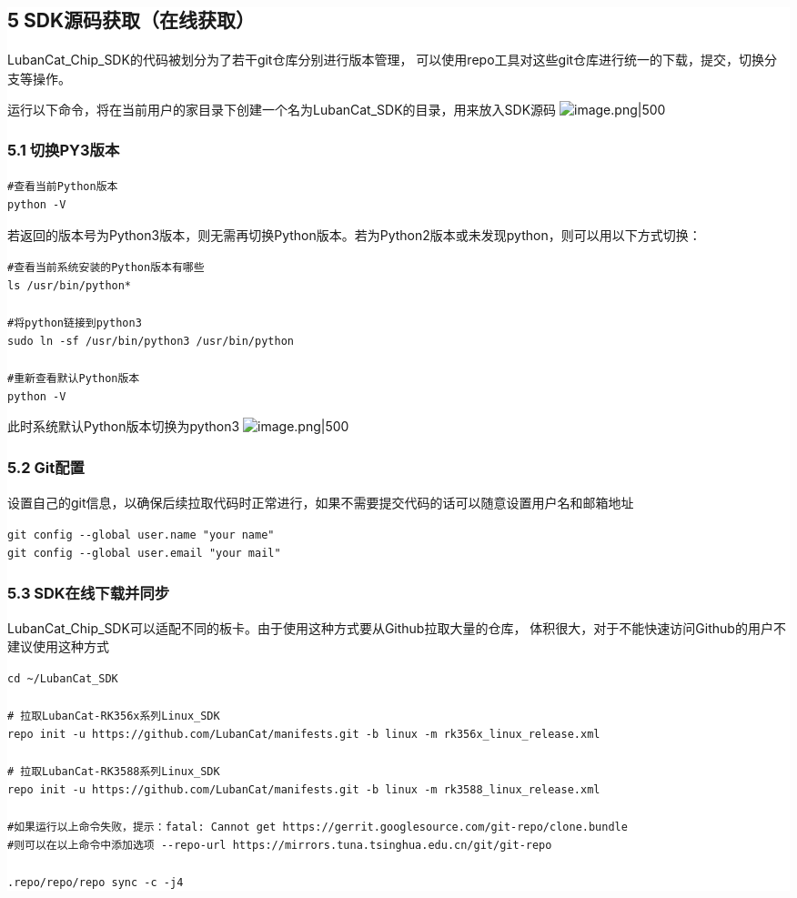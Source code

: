 ## 5 SDK源码获取（在线获取）

LubanCat_Chip_SDK的代码被划分为了若干git仓库分别进行版本管理， 可以使用repo工具对这些git仓库进行统一的下载，提交，切换分支等操作。

运行以下命令，将在当前用户的家目录下创建一个名为LubanCat_SDK的目录，用来放入SDK源码
![image.png|500](https://my-obsidian-image.oss-cn-guangzhou.aliyuncs.com/2025/05/2afead854fef37648f20ee435ed9beaa.png)
### 5.1 切换PY3版本

```shell
#查看当前Python版本
python -V
```

若返回的版本号为Python3版本，则无需再切换Python版本。若为Python2版本或未发现python，则可以用以下方式切换：
```shell
#查看当前系统安装的Python版本有哪些
ls /usr/bin/python*

#将python链接到python3
sudo ln -sf /usr/bin/python3 /usr/bin/python

#重新查看默认Python版本
python -V
```

此时系统默认Python版本切换为python3
![image.png|500](https://my-obsidian-image.oss-cn-guangzhou.aliyuncs.com/2025/05/cc61ea4588a648337324da283286ebb4.png)
### 5.2 Git配置

设置自己的git信息，以确保后续拉取代码时正常进行，如果不需要提交代码的话可以随意设置用户名和邮箱地址
```shell
git config --global user.name "your name"
git config --global user.email "your mail"
```
### 5.3 SDK在线下载并同步

LubanCat_Chip_SDK可以适配不同的板卡。由于使用这种方式要从Github拉取大量的仓库， 体积很大，对于不能快速访问Github的用户不建议使用这种方式

```shell
cd ~/LubanCat_SDK

# 拉取LubanCat-RK356x系列Linux_SDK
repo init -u https://github.com/LubanCat/manifests.git -b linux -m rk356x_linux_release.xml

# 拉取LubanCat-RK3588系列Linux_SDK
repo init -u https://github.com/LubanCat/manifests.git -b linux -m rk3588_linux_release.xml

#如果运行以上命令失败，提示：fatal: Cannot get https://gerrit.googlesource.com/git-repo/clone.bundle
#则可以在以上命令中添加选项 --repo-url https://mirrors.tuna.tsinghua.edu.cn/git/git-repo

.repo/repo/repo sync -c -j4
```
